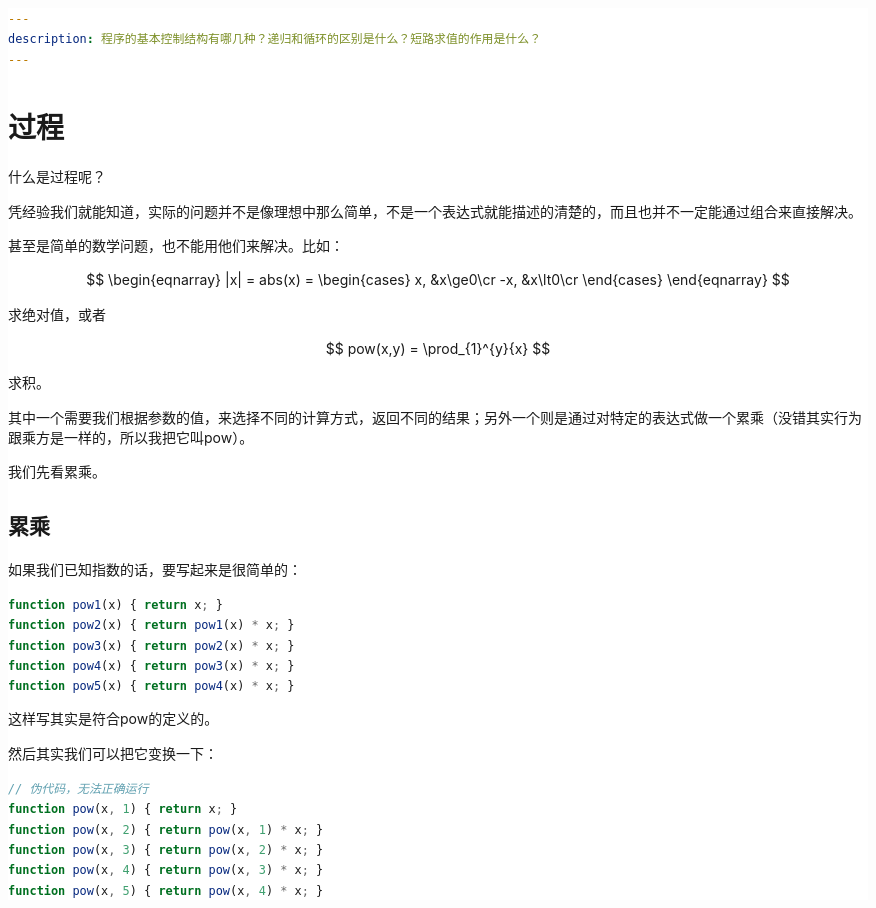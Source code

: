 ```yaml
---
description: 程序的基本控制结构有哪几种？递归和循环的区别是什么？短路求值的作用是什么？
---
```


# 过程

什么是过程呢？

凭经验我们就能知道，实际的问题并不是像理想中那么简单，不是一个表达式就能描述的清楚的，而且也并不一定能通过组合来直接解决。

甚至是简单的数学问题，也不能用他们来解决。比如：

$$
\begin{eqnarray}
|x|
 = abs(x) = \begin{cases}
x, &x\ge0\cr
-x, &x\lt0\cr
\end{cases}
\end{eqnarray}
$$

求绝对值，或者

$$
pow(x,y) = \prod_{1}^{y}{x}
$$

求积。

其中一个需要我们根据参数的值，来选择不同的计算方式，返回不同的结果；另外一个则是通过对特定的表达式做一个累乘（没错其实行为跟乘方是一样的，所以我把它叫pow）。

我们先看累乘。

## 累乘

如果我们已知指数的话，要写起来是很简单的：

```javascript
function pow1(x) { return x; }
function pow2(x) { return pow1(x) * x; }
function pow3(x) { return pow2(x) * x; }
function pow4(x) { return pow3(x) * x; }
function pow5(x) { return pow4(x) * x; }
```

这样写其实是符合pow的定义的。

然后其实我们可以把它变换一下：

```javascript
// 伪代码，无法正确运行
function pow(x, 1) { return x; }
function pow(x, 2) { return pow(x, 1) * x; }
function pow(x, 3) { return pow(x, 2) * x; }
function pow(x, 4) { return pow(x, 3) * x; }
function pow(x, 5) { return pow(x, 4) * x; }
```
